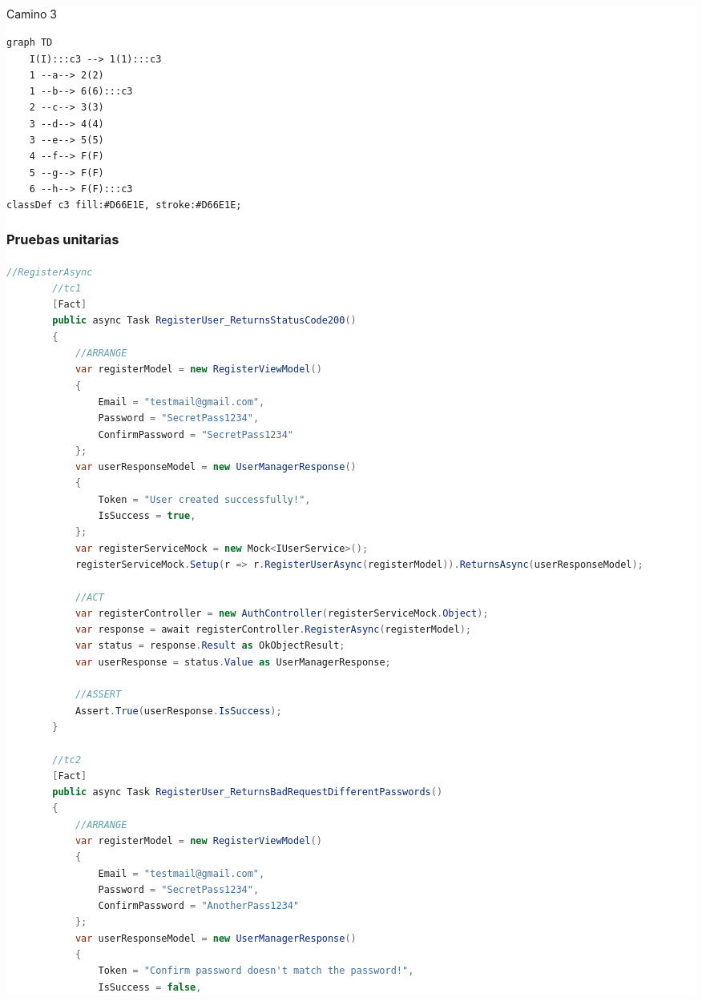 Camino 3

```mermaid
graph TD
    I(I):::c3 --> 1(1):::c3
    1 --a--> 2(2)
    1 --b--> 6(6):::c3
    2 --c--> 3(3)
    3 --d--> 4(4)
    3 --e--> 5(5)
    4 --f--> F(F)
    5 --g--> F(F)
    6 --h--> F(F):::c3
classDef c3 fill:#D66E1E, stroke:#D66E1E;
```

### Pruebas unitarias

```csharp
//RegisterAsync
        //tc1
        [Fact]
        public async Task RegisterUser_ReturnsStatusCode200()
        {
            //ARRANGE
            var registerModel = new RegisterViewModel()
            {
                Email = "testmail@gmail.com",
                Password = "SecretPass1234",
                ConfirmPassword = "SecretPass1234"
            };
            var userResponseModel = new UserManagerResponse()
            {
                Token = "User created successfully!",
                IsSuccess = true,
            };
            var registerServiceMock = new Mock<IUserService>();
            registerServiceMock.Setup(r => r.RegisterUserAsync(registerModel)).ReturnsAsync(userResponseModel);

            //ACT
            var registerController = new AuthController(registerServiceMock.Object);
            var response = await registerController.RegisterAsync(registerModel);
            var status = response.Result as OkObjectResult;
            var userResponse = status.Value as UserManagerResponse;

            //ASSERT
            Assert.True(userResponse.IsSuccess);
        }

        //tc2
        [Fact]
        public async Task RegisterUser_ReturnsBadRequestDifferentPasswords()
        {
            //ARRANGE
            var registerModel = new RegisterViewModel()
            {
                Email = "testmail@gmail.com",
                Password = "SecretPass1234",
                ConfirmPassword = "AnotherPass1234"
            };
            var userResponseModel = new UserManagerResponse()
            {
                Token = "Confirm password doesn't match the password!",
                IsSuccess = false,
```